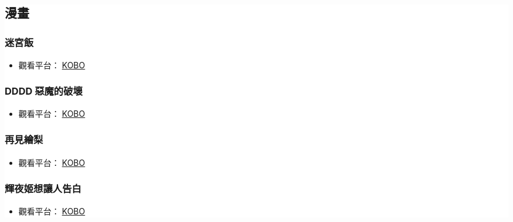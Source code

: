 

## 漫畫
### 迷宮飯 
* 觀看平台： [KOBO](https://www.kobo.com/tw/zh/ebook/y1hHpPym8jaxs29nDsoQTg)




### DDDD 惡魔的破壞 
* 觀看平台： [KOBO](https://www.kobo.com/tw/zh/ebook/dead-dead-demon-s-dededede-destruction-1)




### 再見繪梨
* 觀看平台： [KOBO](https://www.kobo.com/jp/zh/ebook/cHB3OWvCyTqMV1k37F_jVQ)



### 輝夜姬想讓人告白 
* 觀看平台： [KOBO](https://www.kobo.com/tw/zh/ebook/pTfMRtmP2zuxv8Ev--fzew?srsltid=AfmBOooKRFKo14ExXepLZ8VZPIyycZ8NkcTLdgVk81eyfCYpBjXVVpPe)



